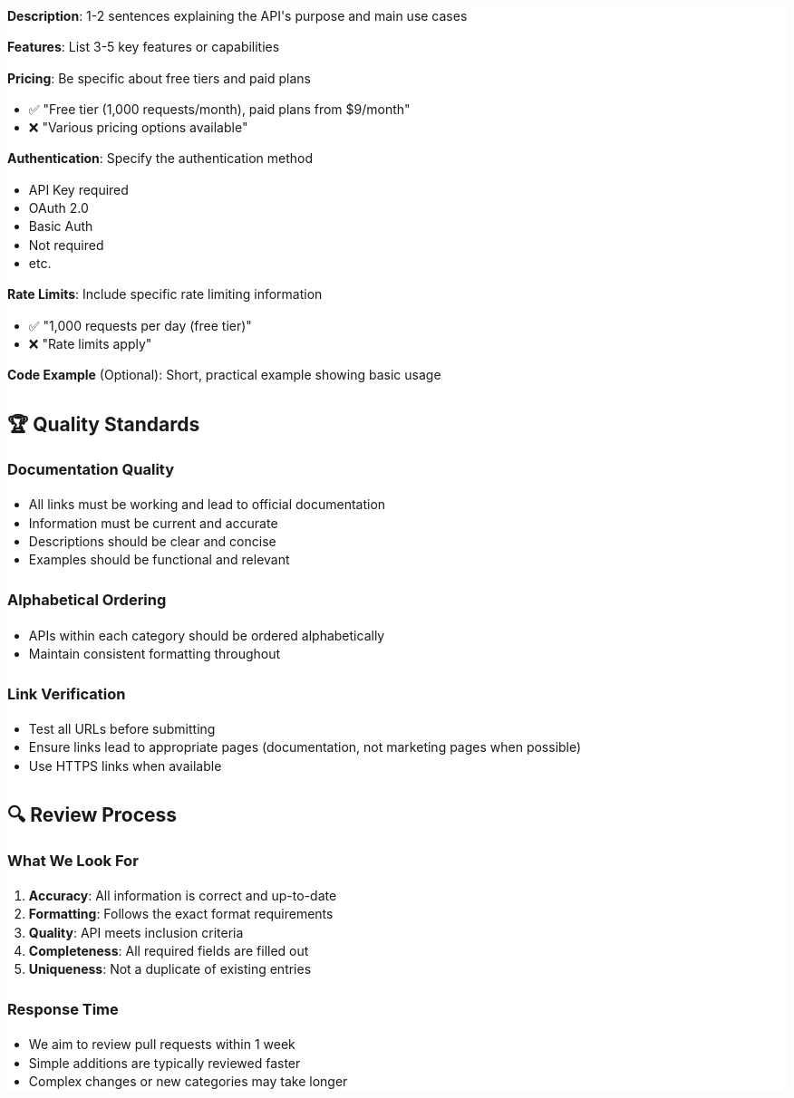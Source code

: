 **Description**: 1-2 sentences explaining the API's purpose and main use cases

**Features**: List 3-5 key features or capabilities

**Pricing**: Be specific about free tiers and paid plans
- ✅ "Free tier (1,000 requests/month), paid plans from $9/month"
- ❌ "Various pricing options available"

**Authentication**: Specify the authentication method
- API Key required
- OAuth 2.0
- Basic Auth
- Not required
- etc.

**Rate Limits**: Include specific rate limiting information
- ✅ "1,000 requests per day (free tier)"
- ❌ "Rate limits apply"

**Code Example** (Optional): Short, practical example showing basic usage

## 🏆 Quality Standards

### Documentation Quality
- All links must be working and lead to official documentation
- Information must be current and accurate
- Descriptions should be clear and concise
- Examples should be functional and relevant

### Alphabetical Ordering
- APIs within each category should be ordered alphabetically
- Maintain consistent formatting throughout

### Link Verification
- Test all URLs before submitting
- Ensure links lead to appropriate pages (documentation, not marketing pages when possible)
- Use HTTPS links when available

## 🔍 Review Process

### What We Look For
1. **Accuracy**: All information is correct and up-to-date
2. **Formatting**: Follows the exact format requirements  
3. **Quality**: API meets inclusion criteria
4. **Completeness**: All required fields are filled out
5. **Uniqueness**: Not a duplicate of existing entries

### Response Time
- We aim to review pull requests within 1 week
- Simple additions are typically reviewed faster
- Complex changes or new categories may take longer
